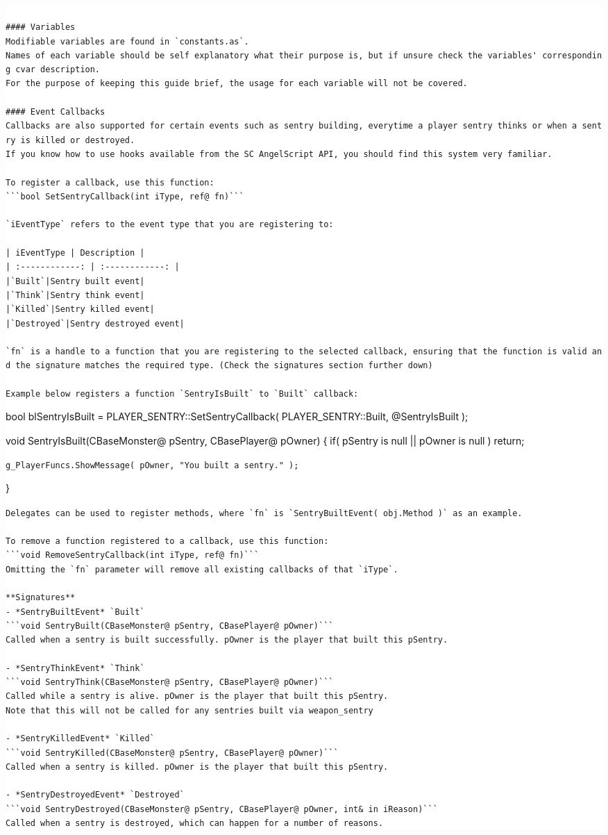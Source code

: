 ```

#### Variables
Modifiable variables are found in `constants.as`.
Names of each variable should be self explanatory what their purpose is, but if unsure check the variables' corresponding cvar description. 
For the purpose of keeping this guide brief, the usage for each variable will not be covered.

#### Event Callbacks
Callbacks are also supported for certain events such as sentry building, everytime a player sentry thinks or when a sentry is killed or destroyed.
If you know how to use hooks available from the SC AngelScript API, you should find this system very familiar.

To register a callback, use this function:
```bool SetSentryCallback(int iType, ref@ fn)```

`iEventType` refers to the event type that you are registering to:

| iEventType | Description |
| :------------: | :------------: |
|`Built`|Sentry built event|
|`Think`|Sentry think event|
|`Killed`|Sentry killed event|
|`Destroyed`|Sentry destroyed event|

`fn` is a handle to a function that you are registering to the selected callback, ensuring that the function is valid and the signature matches the required type. (Check the signatures section further down)

Example below registers a function `SentryIsBuilt` to `Built` callback:
```
bool blSentryIsBuilt = PLAYER_SENTRY::SetSentryCallback( PLAYER_SENTRY::Built, @SentryIsBuilt );

void SentryIsBuilt(CBaseMonster@ pSentry, CBasePlayer@ pOwner)
{
    if( pSentry is null || pOwner is null )
        return;

    g_PlayerFuncs.ShowMessage( pOwner, "You built a sentry." );
}
```
Delegates can be used to register methods, where `fn` is `SentryBuiltEvent( obj.Method )` as an example.

To remove a function registered to a callback, use this function:
```void RemoveSentryCallback(int iType, ref@ fn)```
Omitting the `fn` parameter will remove all existing callbacks of that `iType`.

**Signatures**
- *SentryBuiltEvent* `Built`
```void SentryBuilt(CBaseMonster@ pSentry, CBasePlayer@ pOwner)```
Called when a sentry is built successfully. pOwner is the player that built this pSentry.

- *SentryThinkEvent* `Think` 
```void SentryThink(CBaseMonster@ pSentry, CBasePlayer@ pOwner)```
Called while a sentry is alive. pOwner is the player that built this pSentry.
Note that this will not be called for any sentries built via weapon_sentry

- *SentryKilledEvent* `Killed` 
```void SentryKilled(CBaseMonster@ pSentry, CBasePlayer@ pOwner)```
Called when a sentry is killed. pOwner is the player that built this pSentry.

- *SentryDestroyedEvent* `Destroyed`
```void SentryDestroyed(CBaseMonster@ pSentry, CBasePlayer@ pOwner, int& in iReason)```
Called when a sentry is destroyed, which can happen for a number of reasons.
```